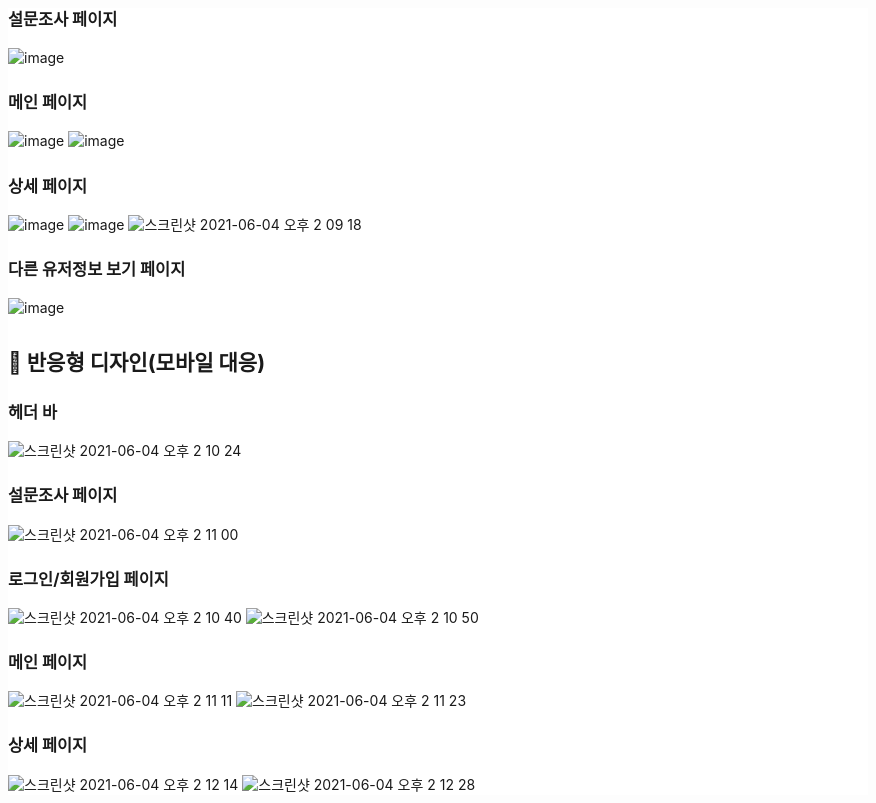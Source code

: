 ### 설문조사 페이지
![image](https://user-images.githubusercontent.com/77093944/118350056-9fbf5780-b58f-11eb-82b9-2a39ec932f76.png)

### 메인 페이지
![image](https://user-images.githubusercontent.com/77093944/118350091-e44af300-b58f-11eb-8a42-aa91e0133e2e.png)
![image](https://user-images.githubusercontent.com/77093944/118350076-c3829d80-b58f-11eb-9a22-ae192ad43f4a.png)

### 상세 페이지
![image](https://user-images.githubusercontent.com/77093944/118350125-0ba1c000-b590-11eb-93fa-fbef33a6ee8c.png)
![image](https://user-images.githubusercontent.com/77093944/118350140-283df800-b590-11eb-9232-87e38caa9ad2.png)
<img width="784" alt="스크린샷 2021-06-04 오후 2 09 18" src="https://user-images.githubusercontent.com/54937901/120749219-21772500-c53f-11eb-9f41-c38624198e0f.png">


### 다른 유저정보 보기 페이지
![image](https://user-images.githubusercontent.com/77093944/118350269-b31ef280-b590-11eb-9119-7b10da60449b.png)

## :calling:   반응형 디자인(모바일 대응)

### 헤더 바

<img width="380" alt="스크린샷 2021-06-04 오후 2 10 24" src="https://user-images.githubusercontent.com/54937901/120749450-98acb900-c53f-11eb-85ae-3cb38589a234.png">

### 설문조사 페이지

<img width="377" alt="스크린샷 2021-06-04 오후 2 11 00" src="https://user-images.githubusercontent.com/54937901/120749456-9e0a0380-c53f-11eb-8919-a7e13383d165.png">

### 로그인/회원가입 페이지

<img width="379" alt="스크린샷 2021-06-04 오후 2 10 40" src="https://user-images.githubusercontent.com/54937901/120749550-c3970d00-c53f-11eb-8d89-d2f45fe114f2.png">

<img width="379" alt="스크린샷 2021-06-04 오후 2 10 50" src="https://user-images.githubusercontent.com/54937901/120749555-c5f96700-c53f-11eb-8ad2-a7e85ac7fe46.png">

### 메인 페이지

<img width="378" alt="스크린샷 2021-06-04 오후 2 11 11" src="https://user-images.githubusercontent.com/54937901/120749597-d3aeec80-c53f-11eb-8d46-b9011de037ad.png">

<img width="378" alt="스크린샷 2021-06-04 오후 2 11 23" src="https://user-images.githubusercontent.com/54937901/120749610-d873a080-c53f-11eb-8b64-7ba4e1f948b6.png">

### 상세 페이지

<img width="377" alt="스크린샷 2021-06-04 오후 2 12 14" src="https://user-images.githubusercontent.com/54937901/120749654-eaedda00-c53f-11eb-80cd-e2b3fea9983b.png">


<img width="381" alt="스크린샷 2021-06-04 오후 2 12 28" src="https://user-images.githubusercontent.com/54937901/120749661-ef19f780-c53f-11eb-9eb5-3722efa1fd57.png">
